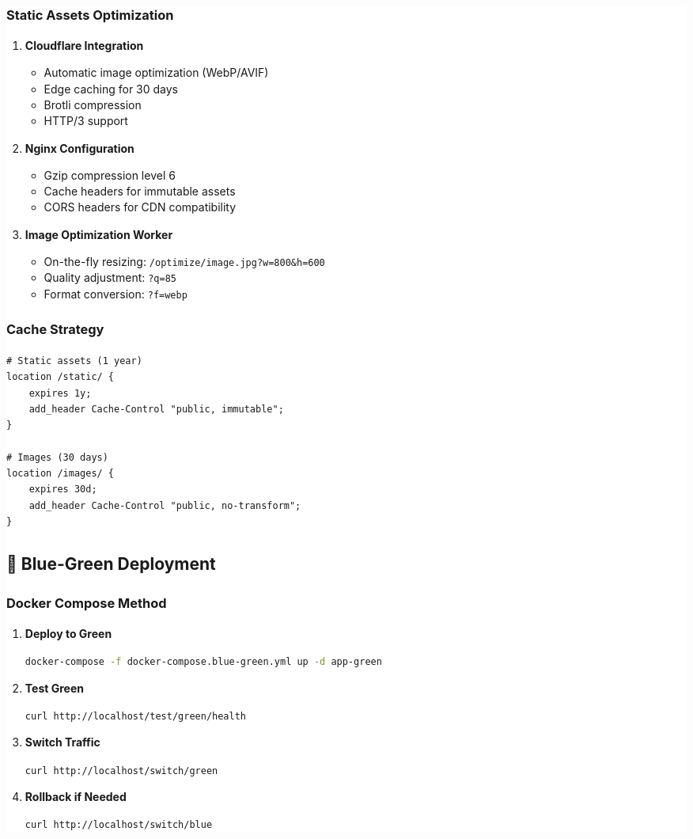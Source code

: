 ### Static Assets Optimization

1. **Cloudflare Integration**
   - Automatic image optimization (WebP/AVIF)
   - Edge caching for 30 days
   - Brotli compression
   - HTTP/3 support

2. **Nginx Configuration**
   - Gzip compression level 6
   - Cache headers for immutable assets
   - CORS headers for CDN compatibility

3. **Image Optimization Worker**
   - On-the-fly resizing: `/optimize/image.jpg?w=800&h=600`
   - Quality adjustment: `?q=85`
   - Format conversion: `?f=webp`

### Cache Strategy

```nginx
# Static assets (1 year)
location /static/ {
    expires 1y;
    add_header Cache-Control "public, immutable";
}

# Images (30 days)
location /images/ {
    expires 30d;
    add_header Cache-Control "public, no-transform";
}
```

## 🔄 Blue-Green Deployment

### Docker Compose Method

1. **Deploy to Green**
   ```bash
   docker-compose -f docker-compose.blue-green.yml up -d app-green
   ```

2. **Test Green**
   ```bash
   curl http://localhost/test/green/health
   ```

3. **Switch Traffic**
   ```bash
   curl http://localhost/switch/green
   ```

4. **Rollback if Needed**
   ```bash
   curl http://localhost/switch/blue
   ```
